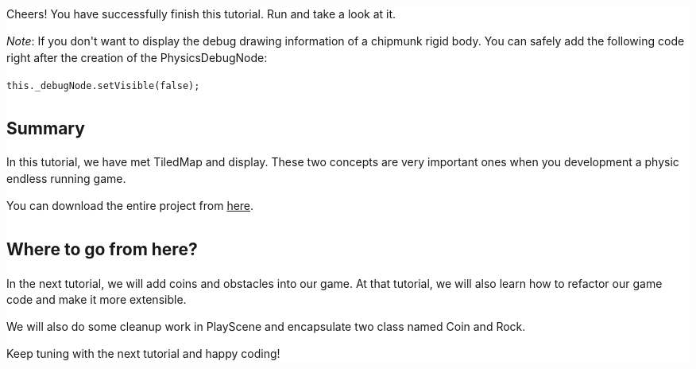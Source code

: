 
Cheers! You have successfully finish this tutorial. Run and take a look at it.

*Note*: If you don't want to display the debug drawing information of a chipmunk rigid body. You can safely add the following code right after the creation
of the PhysicsDebugNode:

```
this._debugNode.setVisible(false);
```

## Summary
In this tutorial, we have met TiledMap and display. These two concepts are very important ones when you development a physic endless running game.

You can download the entire project from [here](res/Parkour.zip).

## Where to go from here?
In the next tutorial, we will add coins and obstacles into our game. At that tutorial, we will also learn how to refactor our game code and make it more extensible.

We will also do some cleanup work in PlayScene and encapsulate two class named Coin and Rock.

Keep tuning with the next tutorial and happy coding!
